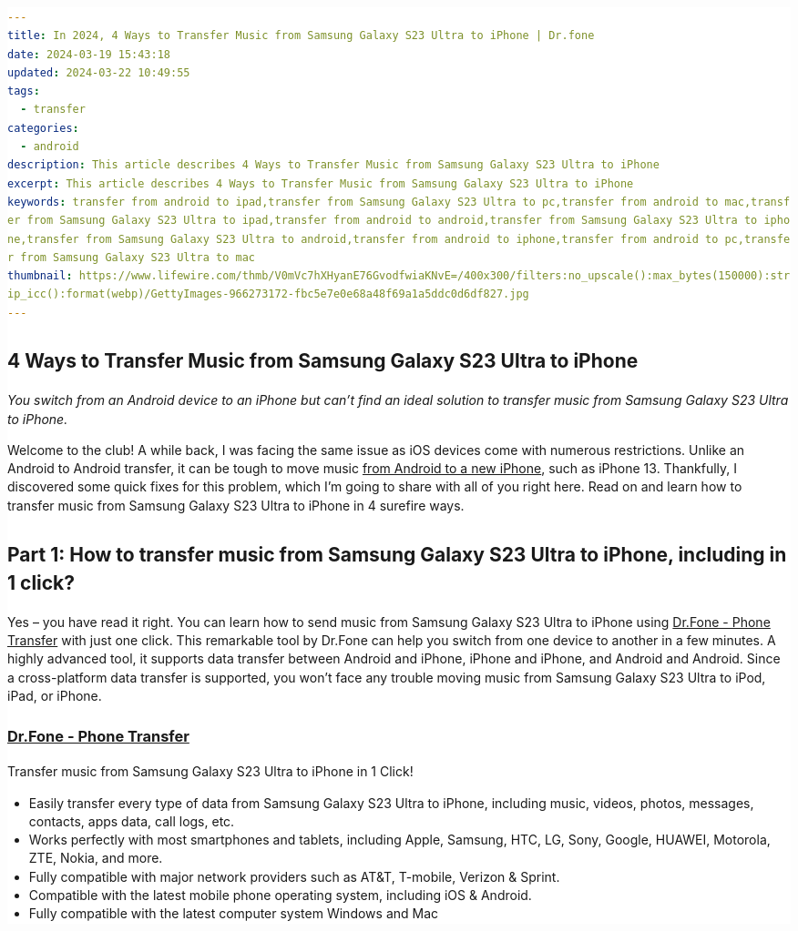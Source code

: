 ```yaml
---
title: In 2024, 4 Ways to Transfer Music from Samsung Galaxy S23 Ultra to iPhone | Dr.fone
date: 2024-03-19 15:43:18
updated: 2024-03-22 10:49:55
tags: 
  - transfer
categories:
  - android
description: This article describes 4 Ways to Transfer Music from Samsung Galaxy S23 Ultra to iPhone
excerpt: This article describes 4 Ways to Transfer Music from Samsung Galaxy S23 Ultra to iPhone
keywords: transfer from android to ipad,transfer from Samsung Galaxy S23 Ultra to pc,transfer from android to mac,transfer from Samsung Galaxy S23 Ultra to ipad,transfer from android to android,transfer from Samsung Galaxy S23 Ultra to iphone,transfer from Samsung Galaxy S23 Ultra to android,transfer from android to iphone,transfer from android to pc,transfer from Samsung Galaxy S23 Ultra to mac
thumbnail: https://www.lifewire.com/thmb/V0mVc7hXHyanE76GvodfwiaKNvE=/400x300/filters:no_upscale():max_bytes(150000):strip_icc():format(webp)/GettyImages-966273172-fbc5e7e0e68a48f69a1a5ddc0d6df827.jpg
---
```


## 4 Ways to Transfer Music from Samsung Galaxy S23 Ultra to iPhone

_You switch from an Android device to an iPhone but can’t find an ideal solution to transfer music from Samsung Galaxy S23 Ultra to iPhone._

Welcome to the club! A while back, I was facing the same issue as iOS devices come with numerous restrictions. Unlike an Android to Android transfer, it can be tough to move music [from Android to a new iPhone](https://drfone.wondershare.com/transfer-to-new-iphone.html), such as iPhone 13. Thankfully, I discovered some quick fixes for this problem, which I’m going to share with all of you right here. Read on and learn how to transfer music from Samsung Galaxy S23 Ultra to iPhone in 4 surefire ways.

## Part 1: How to transfer music from Samsung Galaxy S23 Ultra to iPhone, including in 1 click?

Yes – you have read it right. You can learn how to send music from Samsung Galaxy S23 Ultra to iPhone using [Dr.Fone - Phone Transfer](https://tools.techidaily.com/wondershare/drfone/phone-switch/) with just one click. This remarkable tool by Dr.Fone can help you switch from one device to another in a few minutes. A highly advanced tool, it supports data transfer between Android and iPhone, iPhone and iPhone, and Android and Android. Since a cross-platform data transfer is supported, you won’t face any trouble moving music from Samsung Galaxy S23 Ultra to iPod, iPad, or iPhone.



### [Dr.Fone - Phone Transfer](https://tools.techidaily.com/wondershare/drfone/phone-switch/ "Phone to Phone Transfer")

Transfer music from Samsung Galaxy S23 Ultra to iPhone in 1 Click!

- Easily transfer every type of data from Samsung Galaxy S23 Ultra to iPhone, including music, videos, photos, messages, contacts, apps data, call logs, etc.
- Works perfectly with most smartphones and tablets, including Apple, Samsung, HTC, LG, Sony, Google, HUAWEI, Motorola, ZTE, Nokia, and more.
- Fully compatible with major network providers such as AT&T, T-mobile, Verizon & Sprint.
- Compatible with the latest mobile phone operating system, including iOS & Android.
- Fully compatible with the latest computer system Windows and Mac
